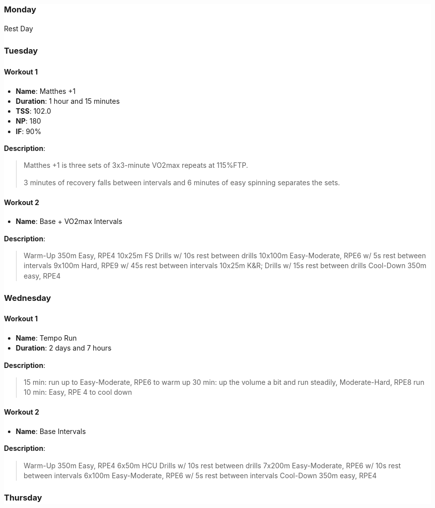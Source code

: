 ### Monday 

Rest Day


### Tuesday 

#### Workout 1
* **Name**: Matthes +1 
* **Duration**: 1 hour and 15 minutes
* **TSS**: 102.0
* **NP**: 180
* **IF**: 90%

**Description**:

> Matthes +1 is three sets of 3x3-minute VO2max repeats at 115%FTP.
> 
> 3 minutes of recovery falls between intervals and 6 minutes of easy spinning
> separates the sets.

#### Workout 2
* **Name**: Base + VO2max Intervals 


**Description**:

> Warm-Up 350m Easy, RPE4 10x25m FS Drills w/ 10s rest between drills 10x100m
> Easy-Moderate, RPE6 w/ 5s rest between intervals 9x100m Hard, RPE9 w/ 45s rest
> between intervals 10x25m K&R; Drills w/ 15s rest between drills Cool-Down 350m
> easy, RPE4


### Wednesday 

#### Workout 1
* **Name**: Tempo Run
* **Duration**: 2 days and 7 hours


**Description**:

> 15 min: run up to Easy-Moderate, RPE6 to warm up 30 min: up the volume a bit
> and run steadily, Moderate-Hard, RPE8 run 10 min: Easy, RPE 4 to cool down

#### Workout 2
* **Name**: Base Intervals 


**Description**:

> Warm-Up 350m Easy, RPE4 6x50m HCU Drills w/ 10s rest between drills 7x200m
> Easy-Moderate, RPE6 w/ 10s rest between intervals 6x100m Easy-Moderate, RPE6
> w/ 5s rest between intervals Cool-Down 350m easy, RPE4


### Thursday 

